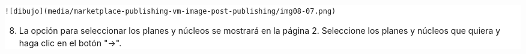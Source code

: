     ![dibujo](media/marketplace-publishing-vm-image-post-publishing/img08-07.png)
8. La opción para seleccionar los planes y núcleos se mostrará en la página 2. Seleccione los planes y núcleos que quiera y haga clic en el botón "->".
   